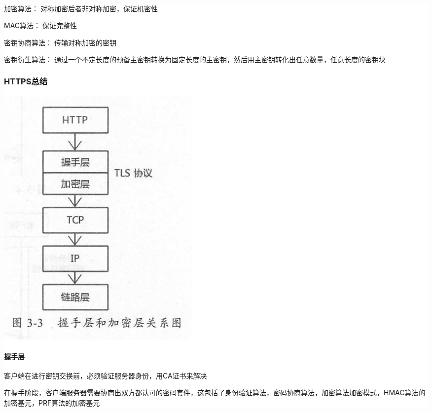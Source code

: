 加密算法： 对称加密后者非对称加密，保证机密性

MAC算法： 保证完整性

密钥协商算法： 传输对称加密的密钥

密钥衍生算法： 通过一个不定长度的预备主密钥转换为固定长度的主密钥，然后用主密钥转化出任意数量，任意长度的密钥块

### HTTPS总结

![image-20201231094147907](img/image-20201231094147907.png)

#### 握手层

客户端在进行密钥交换前，必须验证服务器身份，用CA证书来解决

在握手阶段，客户端服务器需要协商出双方都认可的密码套件，这包括了身份验证算法，密码协商算法，加密算法加密模式，HMAC算法的加密基元，PRF算法的加密基元
